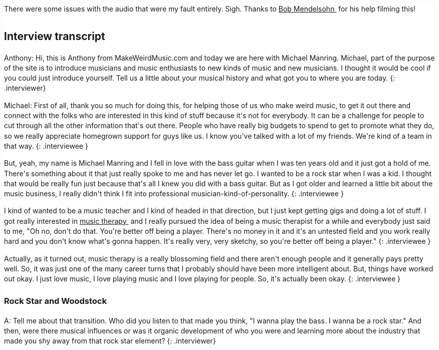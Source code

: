 <div class="video-wrapper">
<iframe width="560" height="315" src="https://www.youtube.com/embed/2naRtBfRFMo?rel=0" frameborder="0" allowfullscreen></iframe>
</div>

There were some issues with the audio that were my fault entirely. Sigh. Thanks to [Bob Mendelsohn&nbsp;<i class="non-mwm fa fa-external-link-square"></i>](http://damprabbit.com) for his help filming this!

## Interview transcript

Anthony: Hi, this is Anthony from MakeWeirdMusic.com and today we are here with Michael Manring. Michael, part of the purpose of the site is to introduce musicians and music enthusiasts to new kinds of music and new musicians. I thought it would be cool if you could just introduce yourself. Tell us a little about your musical history and what got you to where you are today.
{: .interviewer}

Michael: First of all, thank you so much for doing this, for helping those of us who make weird music, to get it out there and connect with the folks who are interested in this kind of stuff because it's not for everybody. <span class="important">It can be a challenge for people to cut through all the other information that's out there.</span> People who have really big budgets to spend to get to promote what they do, so we really appreciate homegrown support for guys like us. I know you've talked with a lot of my friends. We're kind of a team in that way.
{: .interviewee }

But, yeah, my name is Michael Manring and I fell in love with the bass guitar when I was ten years old and it just got a hold of me. There's something about it that just really spoke to me and has never let go. I wanted to be a rock star when I was a kid. I thought that would be really fun just because that's all I knew you did with a bass guitar. But as I got older and learned a little bit about the music business, I really didn't think I fit into professional musician-kind-of-personality.
{: .interviewee }

<div class="video-wrapper"><iframe width="560" height="315" src="https://www.youtube.com/embed/zaK2GU9pgos?rel=0" frameborder="0" allowfullscreen></iframe></div>

I kind of wanted to be a music teacher and I kind of headed in that direction, but I just kept getting gigs and doing a lot of stuff. I got really interested in [music therapy&nbsp;<i class="non-mwm fa fa-external-link-square"></i>](https://en.wikipedia.org/wiki/Music_therapy) and I really pursued the idea of being a music therapist for a while and everybody just said to me, "Oh no, don't do that. You're better off being a player. There's no money in it and it's an untested field and you work really hard and you don't know what's gonna happen. It's really very, very sketchy, so you're better off being a player."
{: .interviewee }

Actually, as it turned out, music therapy is a really blossoming field and there aren't enough people and it generally pays pretty well. So, it was just one of the many career turns that I probably should have been more intelligent about. But, things have worked out okay. I just love music, I love playing music and I love playing for people. So, it's actually been okay.
{: .interviewee }

### Rock Star and Woodstock

A: Tell me about that transition. Who did you listen to that made you think, "I wanna play the bass. I wanna be a rock star." And then, were there musical influences or was it organic development of who you were and learning more about the industry that made you shy away from that rock star element?
{: .interviewer}
